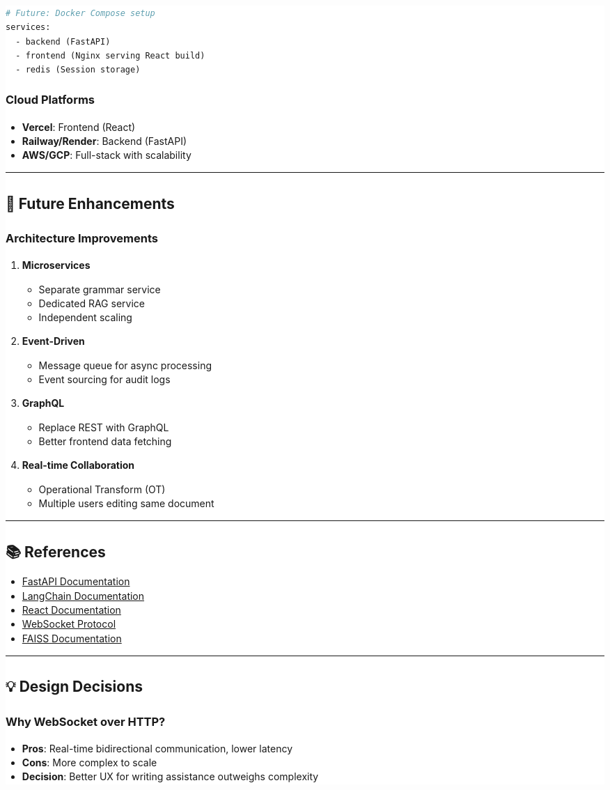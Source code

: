 ```dockerfile
# Future: Docker Compose setup
services:
  - backend (FastAPI)
  - frontend (Nginx serving React build)
  - redis (Session storage)
```

### Cloud Platforms
- **Vercel**: Frontend (React)
- **Railway/Render**: Backend (FastAPI)
- **AWS/GCP**: Full-stack with scalability

---

## 🔮 Future Enhancements

### Architecture Improvements
1. **Microservices**
   - Separate grammar service
   - Dedicated RAG service
   - Independent scaling

2. **Event-Driven**
   - Message queue for async processing
   - Event sourcing for audit logs

3. **GraphQL**
   - Replace REST with GraphQL
   - Better frontend data fetching

4. **Real-time Collaboration**
   - Operational Transform (OT)
   - Multiple users editing same document

---

## 📚 References

- [FastAPI Documentation](https://fastapi.tiangolo.com/)
- [LangChain Documentation](https://python.langchain.com/)
- [React Documentation](https://react.dev/)
- [WebSocket Protocol](https://datatracker.ietf.org/doc/html/rfc6455)
- [FAISS Documentation](https://faiss.ai/)

---

## 💡 Design Decisions

### Why WebSocket over HTTP?
- **Pros**: Real-time bidirectional communication, lower latency
- **Cons**: More complex to scale
- **Decision**: Better UX for writing assistance outweighs complexity
